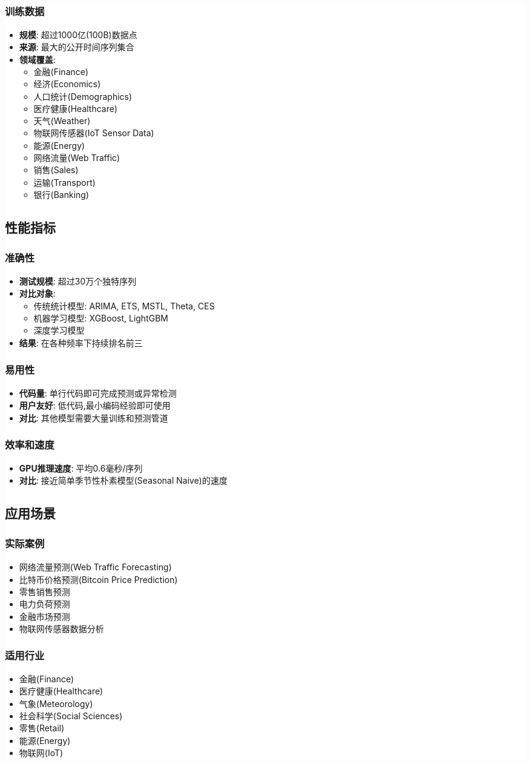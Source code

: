 ### 训练数据
- **规模**: 超过1000亿(100B)数据点
- **来源**: 最大的公开时间序列集合
- **领域覆盖**:
  - 金融(Finance)
  - 经济(Economics)
  - 人口统计(Demographics)
  - 医疗健康(Healthcare)
  - 天气(Weather)
  - 物联网传感器(IoT Sensor Data)
  - 能源(Energy)
  - 网络流量(Web Traffic)
  - 销售(Sales)
  - 运输(Transport)
  - 银行(Banking)

## 性能指标

### 准确性
- **测试规模**: 超过30万个独特序列
- **对比对象**: 
  - 传统统计模型: ARIMA, ETS, MSTL, Theta, CES
  - 机器学习模型: XGBoost, LightGBM
  - 深度学习模型
- **结果**: 在各种频率下持续排名前三

### 易用性
- **代码量**: 单行代码即可完成预测或异常检测
- **用户友好**: 低代码,最小编码经验即可使用
- **对比**: 其他模型需要大量训练和预测管道

### 效率和速度
- **GPU推理速度**: 平均0.6毫秒/序列
- **对比**: 接近简单季节性朴素模型(Seasonal Naive)的速度

## 应用场景

### 实际案例
- 网络流量预测(Web Traffic Forecasting)
- 比特币价格预测(Bitcoin Price Prediction)
- 零售销售预测
- 电力负荷预测
- 金融市场预测
- 物联网传感器数据分析

### 适用行业
- 金融(Finance)
- 医疗健康(Healthcare)
- 气象(Meteorology)
- 社会科学(Social Sciences)
- 零售(Retail)
- 能源(Energy)
- 物联网(IoT)
